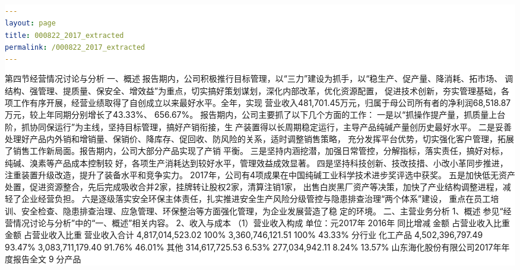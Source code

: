 ```yaml
---
layout: page
title: 000822_2017_extracted
permalink: /000822_2017_extracted
---
```


第四节经营情况讨论与分析
一、概述
报告期内，公司积极推行目标管理，以“三力”建设为抓手，以“稳生产、促产量、降消耗、拓市场、
调结构、强管理、提质量、保安全、增效益”为重点，切实搞好策划谋划，深化内部改革，优化资源配置，
促进技术创新，夯实管理基础，各项工作有序开展，经营业绩取得了自创成立以来最好水平。全年，实现
营业收入481,701.45万元，归属于母公司所有者的净利润68,518.87万元，较上年同期分别增长了43.33%、
656.67%。
报告期内，公司主要抓了以下几个方面的工作：
一是以“抓操作提产量，抓质量上台阶，抓协同保运行”为主线，坚持目标管理，搞好产销衔接，生
产装置得以长周期稳定运行，主导产品纯碱产量创历史最好水平。
二是妥善处理好产品内外销和增销量、保销价、降库存、促回收、防风险的关系，适时调整销售策略，
充分发挥平台优势，切实强化客户管理，拓展了销售工作新局面。报告期内，公司大部分产品实现了产销
平衡。
三是坚持内涵挖潜，加强日常管控，分解指标，落实责任，搞好对标，纯碱、溴素等产品成本控制较
好，各项生产消耗达到较好水平，管理效益成效显著。
四是坚持科技创新、技改技措、小改小革同步推进，注重装置升级改造，提升了装备水平和竞争实力。
2017年，公司有4项成果在中国纯碱工业科学技术进步奖评选中获奖。
五是加快低无资产处置，促进资源整合，先后完成吸收合并2家，挂牌转让股权2家，清算注销1家，
出售白炭黑厂资产等决策，加快了产业结构调整进程，减轻了企业经营负担。
六是逐级落实安全环保主体责任，扎实推进安全生产风险分级管控与隐患排查治理“两个体系”建设，
重点在员工培训、安全检查、隐患排查治理、应急管理、环保整治等方面强化管理，为企业发展营造了稳
定的环境。
二、主营业务分析
1、概述
参见“经营情况讨论与分析”中的“一、概述”相关内容。
2、收入与成本
（1）营业收入构成
单位：元2017年
2016年
同比增减
金额
占营业收入比重
金额
占营业收入比重
营业收入合计
4,817,014,523.02
100%
3,360,746,121.51
100%
43.33%
分行业
化工产品
4,502,396,797.49
93.47%
3,083,711,179.40
91.76%
46.01%
其他
314,617,725.53
6.53%
277,034,942.11
8.24%
13.57%
山东海化股份有限公司2017年年度报告全文
9
分产品